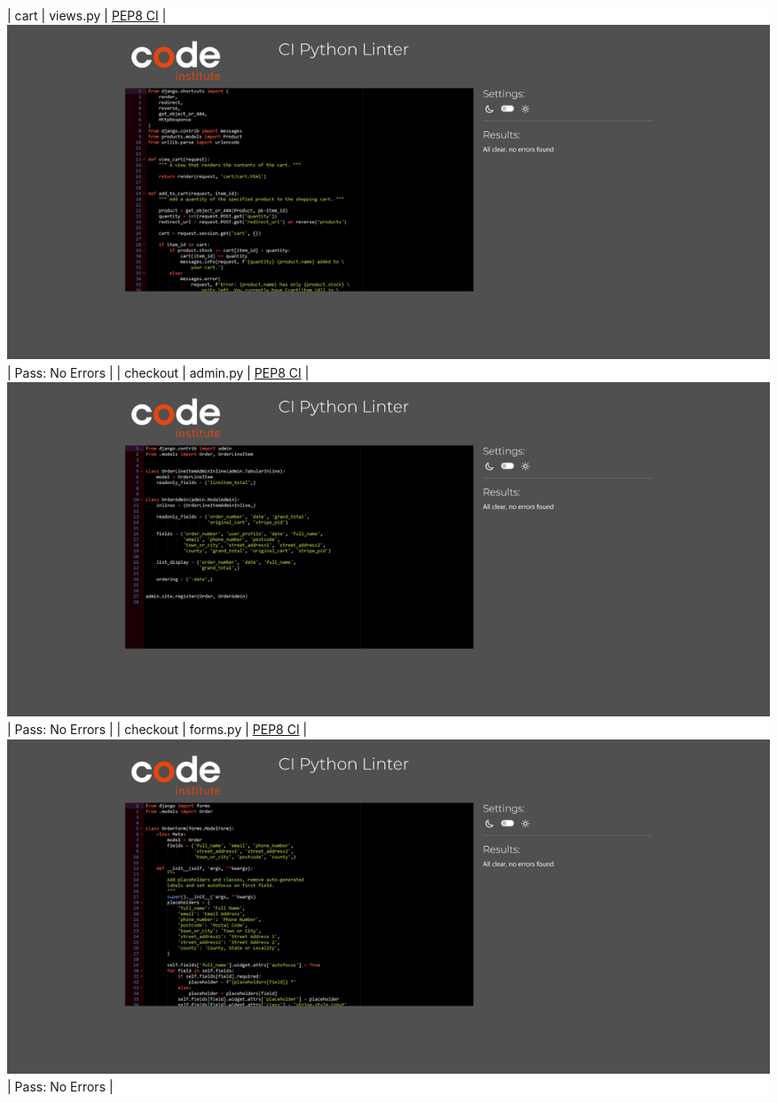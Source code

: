 | cart | views.py | [PEP8 CI](https://pep8ci.herokuapp.com/https://raw.githubusercontent.com/SasanTazayoni/Sue-bensassi-designs-CI-PP5/main/cart/views.py) | ![screenshot](documentation/testing/validation/python/cart/views.png) | Pass: No Errors |
| checkout | admin.py | [PEP8 CI](https://pep8ci.herokuapp.com/https://raw.githubusercontent.com/SasanTazayoni/Sue-bensassi-designs-CI-PP5/main/checkout/admin.py) | ![screenshot](documentation/testing/validation/python/checkout/admin.png) | Pass: No Errors |
| checkout | forms.py | [PEP8 CI](https://pep8ci.herokuapp.com/https://raw.githubusercontent.com/SasanTazayoni/Sue-bensassi-designs-CI-PP5/main/checkout/forms.py) | ![screenshot](documentation/testing/validation/python/checkout/forms.png) | Pass: No Errors |